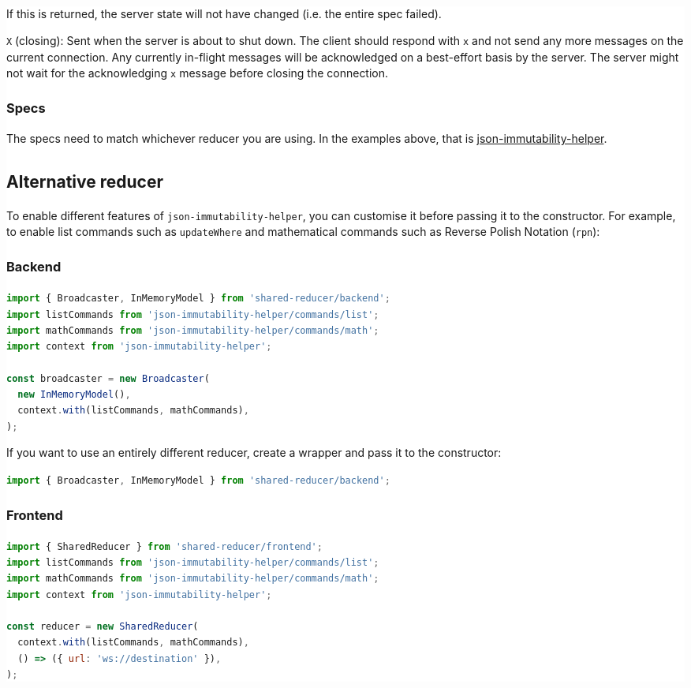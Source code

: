 If this is returned, the server state will not have changed (i.e. the
entire spec failed).

`X` (closing):
Sent when the server is about to shut down. The client should respond
with `x` and not send any more messages on the current connection.
Any currently in-flight messages will be acknowledged on a best-effort
basis by the server. The server might not wait for the acknowledging
`x` message before closing the connection.

### Specs

The specs need to match whichever reducer you are using. In the examples
above, that is
[json-immutability-helper](https://github.com/davidje13/json-immutability-helper).

## Alternative reducer

To enable different features of `json-immutability-helper`, you can
customise it before passing it to the constructor. For example, to
enable list commands such as `updateWhere` and mathematical commands
such as Reverse Polish Notation (`rpn`):

### Backend

```js
import { Broadcaster, InMemoryModel } from 'shared-reducer/backend';
import listCommands from 'json-immutability-helper/commands/list';
import mathCommands from 'json-immutability-helper/commands/math';
import context from 'json-immutability-helper';

const broadcaster = new Broadcaster(
  new InMemoryModel(),
  context.with(listCommands, mathCommands),
);
```

If you want to use an entirely different reducer, create a wrapper
and pass it to the constructor:

```js
import { Broadcaster, InMemoryModel } from 'shared-reducer/backend';

```

### Frontend

```js
import { SharedReducer } from 'shared-reducer/frontend';
import listCommands from 'json-immutability-helper/commands/list';
import mathCommands from 'json-immutability-helper/commands/math';
import context from 'json-immutability-helper';

const reducer = new SharedReducer(
  context.with(listCommands, mathCommands),
  () => ({ url: 'ws://destination' }),
);
```
